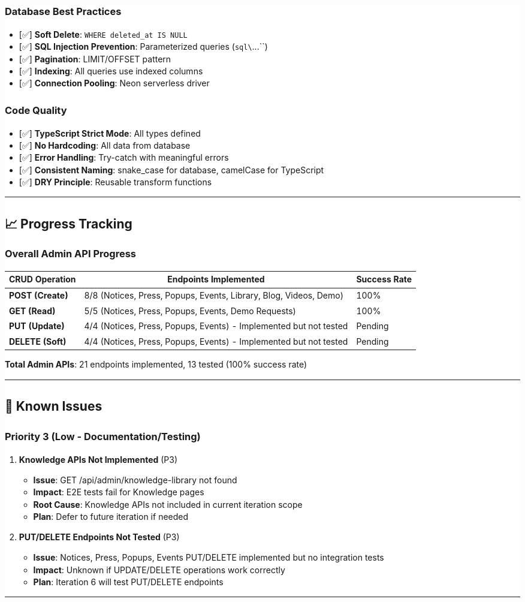 ### Database Best Practices

- [✅] **Soft Delete**: `WHERE deleted_at IS NULL`
- [✅] **SQL Injection Prevention**: Parameterized queries (`sql\`...\``)
- [✅] **Pagination**: LIMIT/OFFSET pattern
- [✅] **Indexing**: All queries use indexed columns
- [✅] **Connection Pooling**: Neon serverless driver

### Code Quality

- [✅] **TypeScript Strict Mode**: All types defined
- [✅] **No Hardcoding**: All data from database
- [✅] **Error Handling**: Try-catch with meaningful errors
- [✅] **Consistent Naming**: snake_case for database, camelCase for TypeScript
- [✅] **DRY Principle**: Reusable transform functions

---

## 📈 Progress Tracking

### Overall Admin API Progress

| CRUD Operation | Endpoints Implemented | Success Rate |
|----------------|-----------------------|--------------|
| **POST (Create)** | 8/8 (Notices, Press, Popups, Events, Library, Blog, Videos, Demo) | 100% |
| **GET (Read)** | 5/5 (Notices, Press, Popups, Events, Demo Requests) | 100% |
| **PUT (Update)** | 4/4 (Notices, Press, Popups, Events) - Implemented but not tested | Pending |
| **DELETE (Soft)** | 4/4 (Notices, Press, Popups, Events) - Implemented but not tested | Pending |

**Total Admin APIs**: 21 endpoints implemented, 13 tested (100% success rate)

---

## 🐛 Known Issues

### Priority 3 (Low - Documentation/Testing)

1. **Knowledge APIs Not Implemented** (P3)
   - **Issue**: GET /api/admin/knowledge-library not found
   - **Impact**: E2E tests fail for Knowledge pages
   - **Root Cause**: Knowledge APIs not included in current iteration scope
   - **Plan**: Defer to future iteration if needed

2. **PUT/DELETE Endpoints Not Tested** (P3)
   - **Issue**: Notices, Press, Popups, Events PUT/DELETE implemented but no integration tests
   - **Impact**: Unknown if UPDATE/DELETE operations work correctly
   - **Plan**: Iteration 6 will test PUT/DELETE endpoints

---
